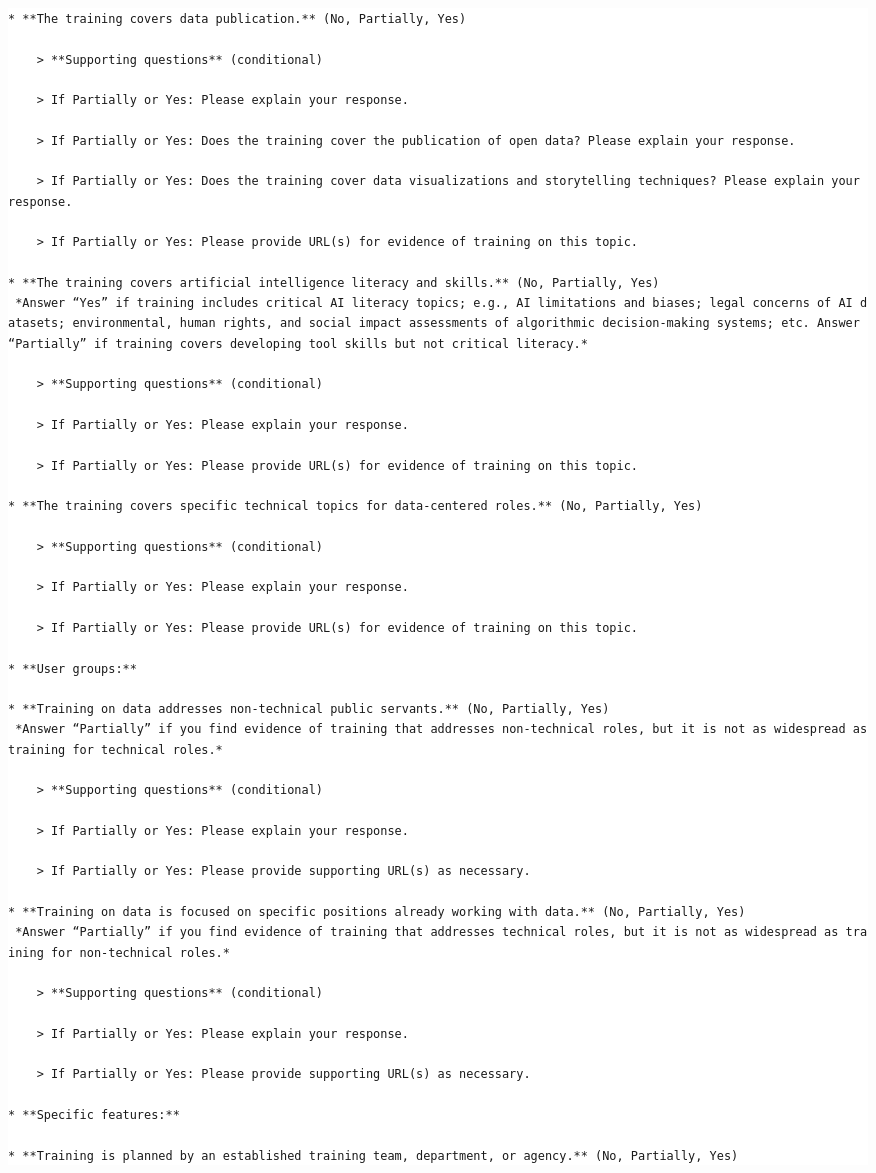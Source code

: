     * **The training covers data publication.** (No, Partially, Yes)
    
        > **Supporting questions** (conditional)
    
        > If Partially or Yes: Please explain your response.
    
        > If Partially or Yes: Does the training cover the publication of open data? Please explain your response.
    
        > If Partially or Yes: Does the training cover data visualizations and storytelling techniques? Please explain your response.
    
        > If Partially or Yes: Please provide URL(s) for evidence of training on this topic.
    
    * **The training covers artificial intelligence literacy and skills.** (No, Partially, Yes)
     *Answer “Yes” if training includes critical AI literacy topics; e.g., AI limitations and biases; legal concerns of AI datasets; environmental, human rights, and social impact assessments of algorithmic decision-making systems; etc. Answer “Partially” if training covers developing tool skills but not critical literacy.*
    
        > **Supporting questions** (conditional)
    
        > If Partially or Yes: Please explain your response.
    
        > If Partially or Yes: Please provide URL(s) for evidence of training on this topic.
    
    * **The training covers specific technical topics for data-centered roles.** (No, Partially, Yes)
    
        > **Supporting questions** (conditional)
    
        > If Partially or Yes: Please explain your response.
    
        > If Partially or Yes: Please provide URL(s) for evidence of training on this topic.
    
    * **User groups:**
    
    * **Training on data addresses non-technical public servants.** (No, Partially, Yes)
     *Answer “Partially” if you find evidence of training that addresses non-technical roles, but it is not as widespread as training for technical roles.*
    
        > **Supporting questions** (conditional)
    
        > If Partially or Yes: Please explain your response.
    
        > If Partially or Yes: Please provide supporting URL(s) as necessary.
    
    * **Training on data is focused on specific positions already working with data.** (No, Partially, Yes)
     *Answer “Partially” if you find evidence of training that addresses technical roles, but it is not as widespread as training for non-technical roles.*
    
        > **Supporting questions** (conditional)
    
        > If Partially or Yes: Please explain your response.
    
        > If Partially or Yes: Please provide supporting URL(s) as necessary.
    
    * **Specific features:**
    
    * **Training is planned by an established training team, department, or agency.** (No, Partially, Yes)
    